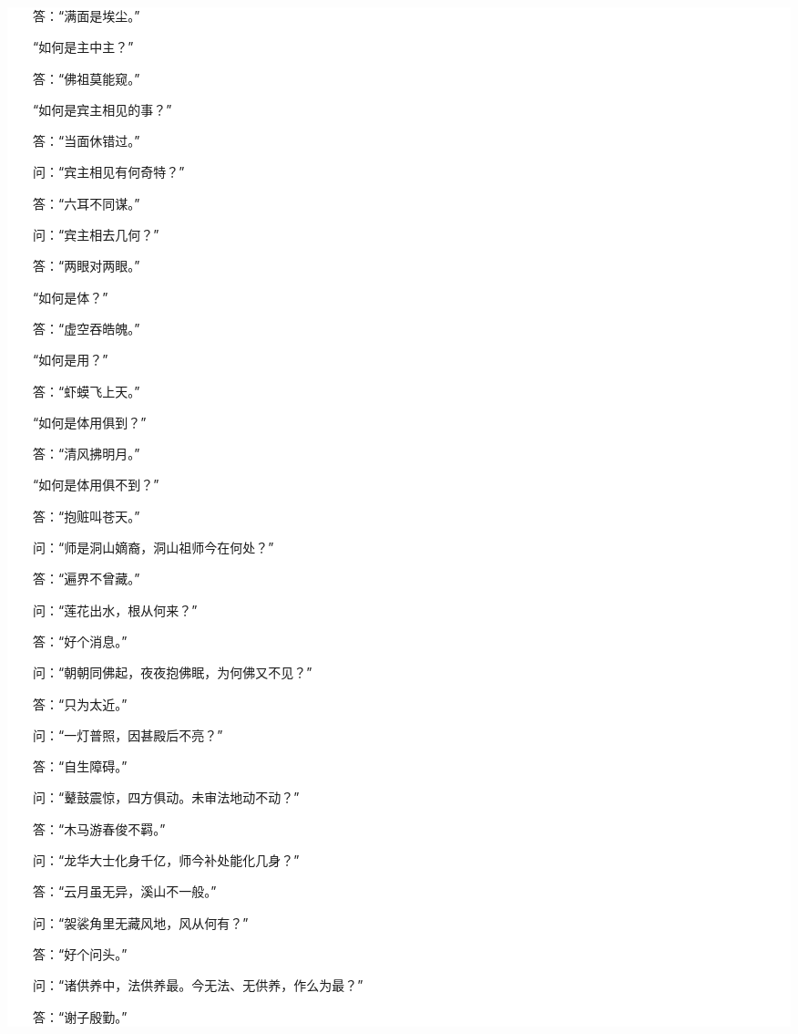 　　答：“满面是埃尘。”

　　“如何是主中主？”

　　答：“佛祖莫能窥。”

　　“如何是宾主相见的事？”

　　答：“当面休错过。”

　　问：“宾主相见有何奇特？”

　　答：“六耳不同谋。”

　　问：“宾主相去几何？”

　　答：“两眼对两眼。”

　　“如何是体？”

　　答：“虚空吞皓魄。”

　　“如何是用？”

　　答：“虾蟆飞上天。”

　　“如何是体用俱到？”

　　答：“清风拂明月。”

　　“如何是体用俱不到？”

　　答：“抱赃叫苍天。”

　　问：“师是洞山嫡裔，洞山祖师今在何处？”

　　答：“遍界不曾藏。”

　　问：“莲花出水，根从何来？”

　　答：“好个消息。”

　　问：“朝朝同佛起，夜夜抱佛眠，为何佛又不见？”

　　答：“只为太近。”

　　问：“一灯普照，因甚殿后不亮？”

　　答：“自生障碍。”

　　问：“鼙鼓震惊，四方俱动。未审法地动不动？”

　　答：“木马游春俊不羁。”

　　问：“龙华大士化身千亿，师今补处能化几身？”

　　答：“云月虽无异，溪山不一般。”

　　问：“袈裟角里无藏风地，风从何有？”

　　答：“好个问头。”

　　问：“诸供养中，法供养最。今无法、无供养，作么为最？”

　　答：“谢子殷勤。”
